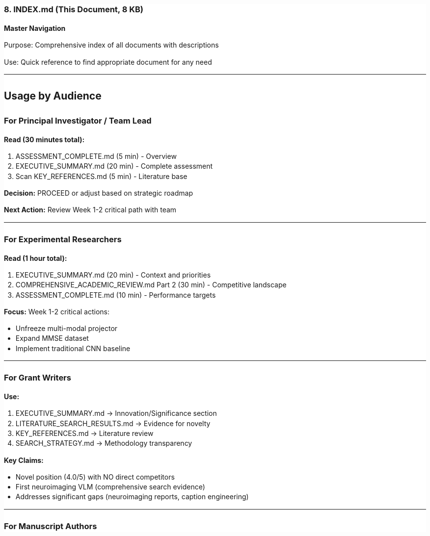 ### 8. INDEX.md (This Document, 8 KB)
**Master Navigation**

Purpose: Comprehensive index of all documents with descriptions

Use: Quick reference to find appropriate document for any need

---

## Usage by Audience

### For Principal Investigator / Team Lead

**Read (30 minutes total):**
1. ASSESSMENT_COMPLETE.md (5 min) - Overview
2. EXECUTIVE_SUMMARY.md (20 min) - Complete assessment
3. Scan KEY_REFERENCES.md (5 min) - Literature base

**Decision:** PROCEED or adjust based on strategic roadmap

**Next Action:** Review Week 1-2 critical path with team

---

### For Experimental Researchers

**Read (1 hour total):**
1. EXECUTIVE_SUMMARY.md (20 min) - Context and priorities
2. COMPREHENSIVE_ACADEMIC_REVIEW.md Part 2 (30 min) - Competitive landscape
3. ASSESSMENT_COMPLETE.md (10 min) - Performance targets

**Focus:** Week 1-2 critical actions:
- Unfreeze multi-modal projector
- Expand MMSE dataset
- Implement traditional CNN baseline

---

### For Grant Writers

**Use:**
1. EXECUTIVE_SUMMARY.md → Innovation/Significance section
2. LITERATURE_SEARCH_RESULTS.md → Evidence for novelty
3. KEY_REFERENCES.md → Literature review
4. SEARCH_STRATEGY.md → Methodology transparency

**Key Claims:**
- Novel position (4.0/5) with NO direct competitors
- First neuroimaging VLM (comprehensive search evidence)
- Addresses significant gaps (neuroimaging reports, caption engineering)

---

### For Manuscript Authors
